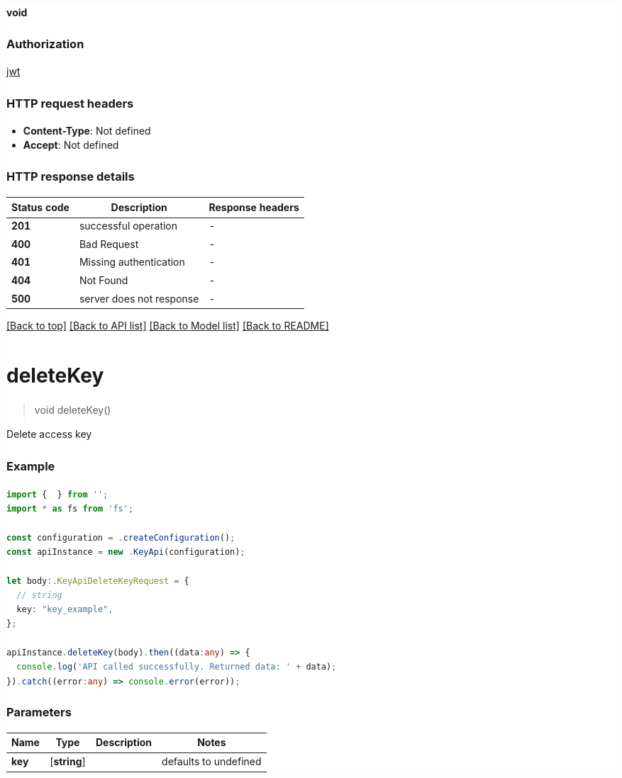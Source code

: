 **void**

### Authorization

[jwt](README.md#jwt)

### HTTP request headers

 - **Content-Type**: Not defined
 - **Accept**: Not defined


### HTTP response details
| Status code | Description | Response headers |
|-------------|-------------|------------------|
**201** | successful operation |  -  |
**400** | Bad Request |  -  |
**401** | Missing authentication |  -  |
**404** | Not Found |  -  |
**500** | server does not response |  -  |

[[Back to top]](#) [[Back to API list]](README.md#documentation-for-api-endpoints) [[Back to Model list]](README.md#documentation-for-models) [[Back to README]](README.md)

# **deleteKey**
> void deleteKey()

Delete access key

### Example


```typescript
import {  } from '';
import * as fs from 'fs';

const configuration = .createConfiguration();
const apiInstance = new .KeyApi(configuration);

let body:.KeyApiDeleteKeyRequest = {
  // string
  key: "key_example",
};

apiInstance.deleteKey(body).then((data:any) => {
  console.log('API called successfully. Returned data: ' + data);
}).catch((error:any) => console.error(error));
```


### Parameters

Name | Type | Description  | Notes
------------- | ------------- | ------------- | -------------
 **key** | [**string**] |  | defaults to undefined
